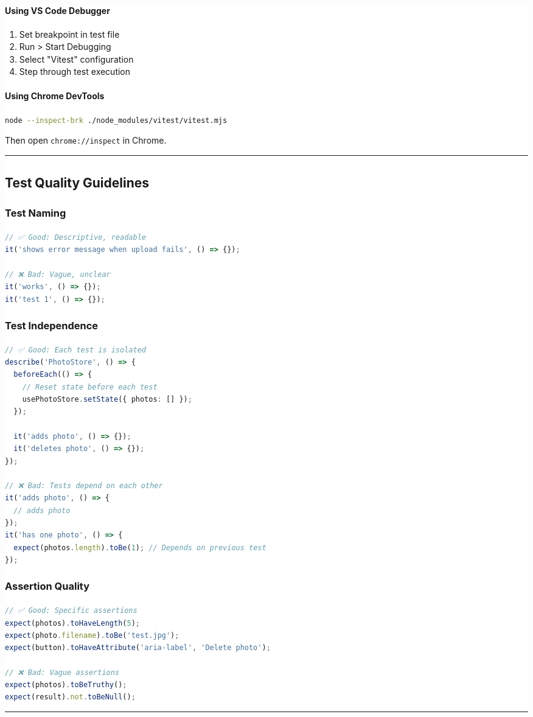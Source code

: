 #### Using VS Code Debugger
1. Set breakpoint in test file
2. Run > Start Debugging
3. Select "Vitest" configuration
4. Step through test execution

#### Using Chrome DevTools
```bash
node --inspect-brk ./node_modules/vitest/vitest.mjs
```
Then open `chrome://inspect` in Chrome.

---

## Test Quality Guidelines

### Test Naming
```typescript
// ✅ Good: Descriptive, readable
it('shows error message when upload fails', () => {});

// ❌ Bad: Vague, unclear
it('works', () => {});
it('test 1', () => {});
```

### Test Independence
```typescript
// ✅ Good: Each test is isolated
describe('PhotoStore', () => {
  beforeEach(() => {
    // Reset state before each test
    usePhotoStore.setState({ photos: [] });
  });
  
  it('adds photo', () => {});
  it('deletes photo', () => {});
});

// ❌ Bad: Tests depend on each other
it('adds photo', () => {
  // adds photo
});
it('has one photo', () => {
  expect(photos.length).toBe(1); // Depends on previous test
});
```

### Assertion Quality
```typescript
// ✅ Good: Specific assertions
expect(photos).toHaveLength(5);
expect(photo.filename).toBe('test.jpg');
expect(button).toHaveAttribute('aria-label', 'Delete photo');

// ❌ Bad: Vague assertions
expect(photos).toBeTruthy();
expect(result).not.toBeNull();
```

---